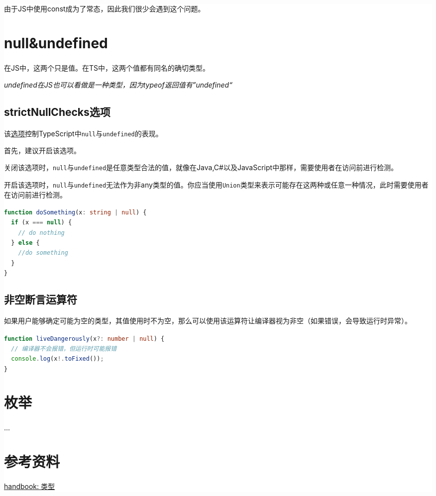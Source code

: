 由于JS中使用const成为了常态，因此我们很少会遇到这个问题。
# null&undefined

在JS中，这两个只是值。在TS中，这两个值都有同名的确切类型。

*undefined在JS也可以看做是一种类型，因为typeof返回值有”undefined“*
## strictNullChecks选项

该[选项](https://www.typescriptlang.org/tsconfig#strictNullChecks)控制TypeScript中`null`与`undefined`的表现。

首先，建议开启该选项。

关闭该选项时，`null`与`undefined`是任意类型合法的值，就像在Java,C#以及JavaScript中那样，需要使用者在访问前进行检测。

开启该选项时，`null`与`undefined`无法作为非any类型的值。你应当使用`Union`类型来表示可能存在这两种或任意一种情况，此时需要使用者在访问前进行检测。

```typescript
function doSomething(x: string | null) {
  if (x === null) {
    // do nothing
  } else {
    //do something
  }
}
```

## 非空断言运算符

如果用户能够确定可能为空的类型，其值使用时不为空，那么可以使用该运算符让编译器视为非空（如果错误，会导致运行时异常）。

```typescript
function liveDangerously(x?: number | null) {
  // 编译器不会报错，但运行时可能报错
  console.log(x!.toFixed());
}
```

# 枚举

...

# 参考资料

 [handbook: 类型](https://www.typescriptlang.org/docs/handbook/2/everyday-types.html)

